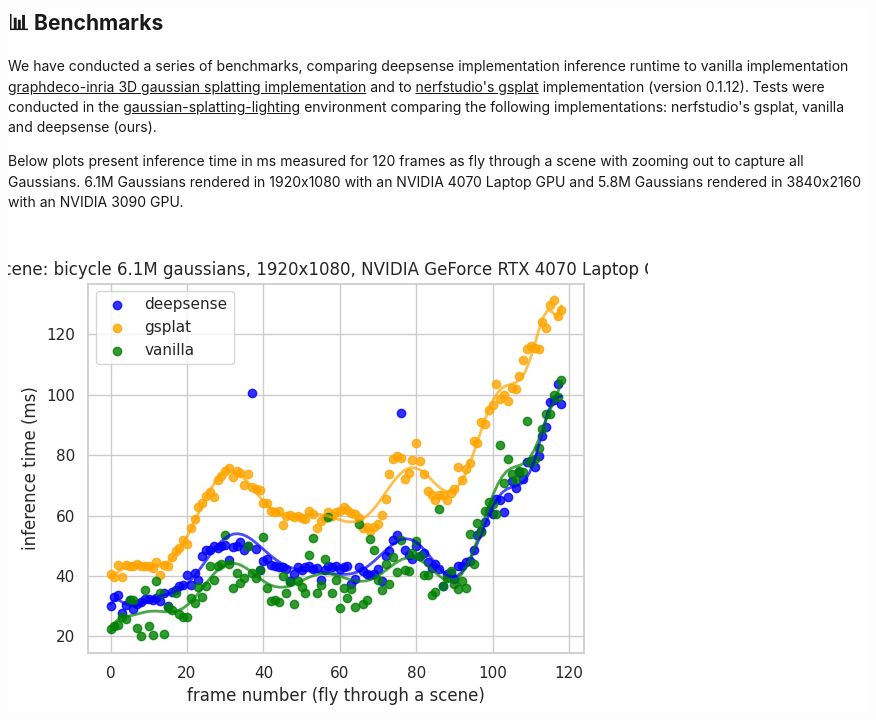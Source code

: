 ## 📊 Benchmarks

We have conducted a series of benchmarks, comparing deepsense implementation inference runtime to vanilla implementation
[graphdeco-inria 3D gaussian splatting implementation](https://github.com/graphdeco-inria/gaussian-splatting)
and to [nerfstudio's gsplat](https://github.com/nerfstudio-project/gsplat) implementation (version 0.1.12). Tests were conducted in the
[gaussian-splatting-lighting](https://github.com/yzslab/gaussian-splatting-lightning) environment comparing the following implementations: nerfstudio's gsplat, vanilla and deepsense (ours).


Below plots present inference time in ms measured for 120 frames as fly through a scene with zooming out to capture all
Gaussians. 6.1M Gaussians rendered in 1920x1080 with an NVIDIA 4070 Laptop GPU and 5.8M Gaussians rendered in 3840x2160 
with an NVIDIA 3090 GPU.

![Inference time in ms. measured for 120 frames as fly through a scene with zooming out to capture all gaussians. 6.1M Gaussians rendered in 1920x1080 with NVIDIA 4070 Laptop GPU.](assets/bicycle_1920x1080_4070.png)